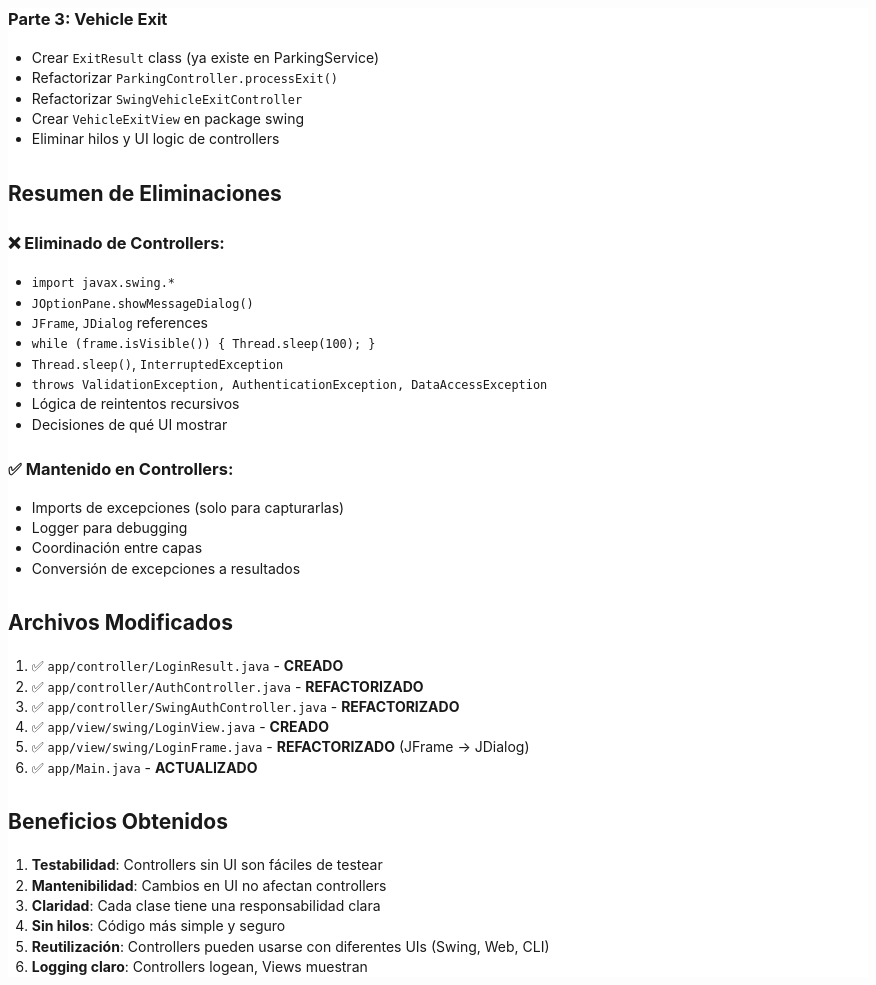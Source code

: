 ### Parte 3: Vehicle Exit
- Crear `ExitResult` class (ya existe en ParkingService)
- Refactorizar `ParkingController.processExit()`
- Refactorizar `SwingVehicleExitController`
- Crear `VehicleExitView` en package swing
- Eliminar hilos y UI logic de controllers

## Resumen de Eliminaciones

### ❌ Eliminado de Controllers:
- `import javax.swing.*`
- `JOptionPane.showMessageDialog()`
- `JFrame`, `JDialog` references
- `while (frame.isVisible()) { Thread.sleep(100); }`
- `Thread.sleep()`, `InterruptedException`
- `throws ValidationException, AuthenticationException, DataAccessException`
- Lógica de reintentos recursivos
- Decisiones de qué UI mostrar

### ✅ Mantenido en Controllers:
- Imports de excepciones (solo para capturarlas)
- Logger para debugging
- Coordinación entre capas
- Conversión de excepciones a resultados

## Archivos Modificados

1. ✅ `app/controller/LoginResult.java` - **CREADO**
2. ✅ `app/controller/AuthController.java` - **REFACTORIZADO**
3. ✅ `app/controller/SwingAuthController.java` - **REFACTORIZADO**
4. ✅ `app/view/swing/LoginView.java` - **CREADO**
5. ✅ `app/view/swing/LoginFrame.java` - **REFACTORIZADO** (JFrame → JDialog)
6. ✅ `app/Main.java` - **ACTUALIZADO**

## Beneficios Obtenidos

1. **Testabilidad**: Controllers sin UI son fáciles de testear
2. **Mantenibilidad**: Cambios en UI no afectan controllers
3. **Claridad**: Cada clase tiene una responsabilidad clara
4. **Sin hilos**: Código más simple y seguro
5. **Reutilización**: Controllers pueden usarse con diferentes UIs (Swing, Web, CLI)
6. **Logging claro**: Controllers logean, Views muestran
